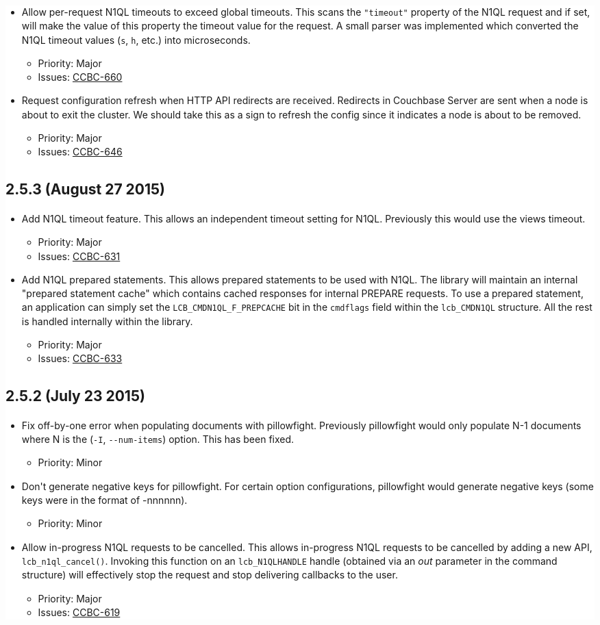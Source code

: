 * Allow per-request N1QL timeouts to exceed global timeouts.
  This scans the `"timeout"` property of the N1QL request and if set, will
  make the value of this property the timeout value for the request. A small
  parser was implemented which converted the N1QL timeout values (`s`, `h`, etc.)
  into microseconds.
  * Priority: Major
  * Issues: [CCBC-660](https://issues.couchbase.com/browse/CCBC-660)

* Request configuration refresh when HTTP API redirects are received.
  Redirects in Couchbase Server are sent when a node is about to exit the
  cluster. We should take this as a sign to refresh the config since it indicates
  a node is about to be removed.
  * Priority: Major
  * Issues: [CCBC-646](https://issues.couchbase.com/browse/CCBC-646)


## 2.5.3 (August 27 2015)

* Add N1QL timeout feature.
  This allows an independent timeout setting for N1QL. Previously this would
  use the views timeout.
  * Priority: Major
  * Issues: [CCBC-631](https://issues.couchbase.com/browse/CCBC-631)

* Add N1QL prepared statements.
  This allows prepared statements to be used with N1QL. The library will
  maintain an internal "prepared statement cache" which contains cached
  responses for internal PREPARE requests. To use a prepared statement, an
  application can simply set the `LCB_CMDN1QL_F_PREPCACHE` bit in the
  `cmdflags` field within the `lcb_CMDN1QL` structure. All the rest is
  handled internally within the library.
  * Priority: Major
  * Issues: [CCBC-633](https://issues.couchbase.com/browse/CCBC-633)

## 2.5.2 (July 23 2015)

* Fix off-by-one error when populating documents with pillowfight.
  Previously pillowfight would only populate N-1 documents where N
  is the (`-I`, `--num-items`) option. This has been fixed.
  * Priority: Minor

* Don't generate negative keys for pillowfight.
  For certain option configurations, pillowfight would generate negative keys
  (some keys were in the format of -nnnnnn).
  * Priority: Minor

* Allow in-progress N1QL requests to be cancelled.
  This allows in-progress N1QL requests to be cancelled by adding a new API,
  `lcb_n1ql_cancel()`. Invoking this function on an `lcb_N1QLHANDLE` handle
  (obtained via an _out_ parameter in the command structure) will effectively
  stop the request and stop delivering callbacks to the user.
  * Priority: Major
  * Issues: [CCBC-619](https://issues.couchbase.com/browse/CCBC-619)
